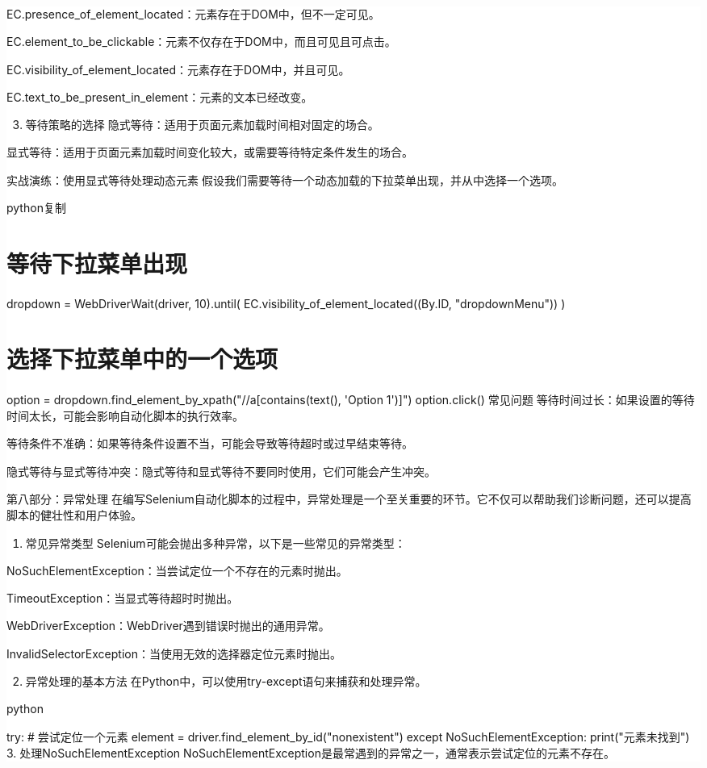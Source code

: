 EC.presence_of_element_located：元素存在于DOM中，但不一定可见。

EC.element_to_be_clickable：元素不仅存在于DOM中，而且可见且可点击。

EC.visibility_of_element_located：元素存在于DOM中，并且可见。

EC.text_to_be_present_in_element：元素的文本已经改变。

3. 等待策略的选择
隐式等待：适用于页面元素加载时间相对固定的场合。

显式等待：适用于页面元素加载时间变化较大，或需要等待特定条件发生的场合。

实战演练：使用显式等待处理动态元素
假设我们需要等待一个动态加载的下拉菜单出现，并从中选择一个选项。

python复制

# 等待下拉菜单出现
dropdown = WebDriverWait(driver, 10).until(
    EC.visibility_of_element_located((By.ID, "dropdownMenu"))
)

# 选择下拉菜单中的一个选项
option = dropdown.find_element_by_xpath("//a[contains(text(), 'Option 1')]")
option.click()
常见问题
等待时间过长：如果设置的等待时间太长，可能会影响自动化脚本的执行效率。

等待条件不准确：如果等待条件设置不当，可能会导致等待超时或过早结束等待。

隐式等待与显式等待冲突：隐式等待和显式等待不要同时使用，它们可能会产生冲突。



第八部分：异常处理
在编写Selenium自动化脚本的过程中，异常处理是一个至关重要的环节。它不仅可以帮助我们诊断问题，还可以提高脚本的健壮性和用户体验。

1. 常见异常类型
Selenium可能会抛出多种异常，以下是一些常见的异常类型：

NoSuchElementException：当尝试定位一个不存在的元素时抛出。

TimeoutException：当显式等待超时时抛出。

WebDriverException：WebDriver遇到错误时抛出的通用异常。

InvalidSelectorException：当使用无效的选择器定位元素时抛出。

2. 异常处理的基本方法
在Python中，可以使用try-except语句来捕获和处理异常。

python

try:
    # 尝试定位一个元素
    element = driver.find_element_by_id("nonexistent")
except NoSuchElementException:
    print("元素未找到")
3. 处理NoSuchElementException
NoSuchElementException是最常遇到的异常之一，通常表示尝试定位的元素不存在。
